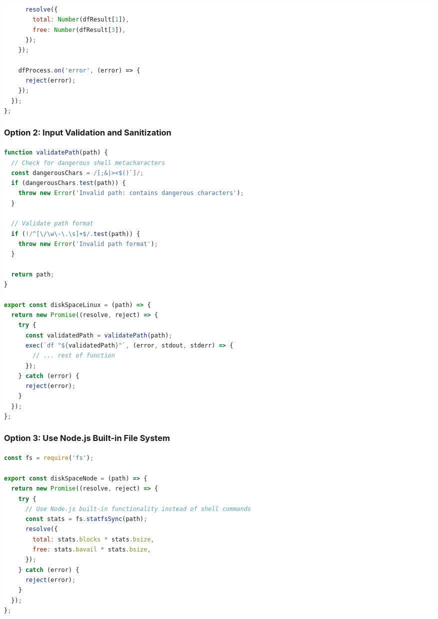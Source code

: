```javascript
      resolve({
        total: Number(dfResult[1]),
        free: Number(dfResult[3]),
      });
    });
    
    dfProcess.on('error', (error) => {
      reject(error);
    });
  });
};
```

### Option 2: Input Validation and Sanitization
```javascript
function validatePath(path) {
  // Check for dangerous shell metacharacters
  const dangerousChars = /[;&|><$()`]/;
  if (dangerousChars.test(path)) {
    throw new Error('Invalid path: contains dangerous characters');
  }
  
  // Validate path format
  if (!/^[\/\w\-\.\s]+$/.test(path)) {
    throw new Error('Invalid path format');
  }
  
  return path;
}

export const diskSpaceLinux = (path) => {
  return new Promise((resolve, reject) => {
    try {
      const validatedPath = validatePath(path);
      exec(`df "${validatedPath}"`, (error, stdout, stderr) => {
        // ... rest of function
      });
    } catch (error) {
      reject(error);
    }
  });
};
```

### Option 3: Use Node.js Built-in File System
```javascript
const fs = require('fs');

export const diskSpaceNode = (path) => {
  return new Promise((resolve, reject) => {
    try {
      // Use Node.js built-in functionality instead of shell commands
      const stats = fs.statfsSync(path);
      resolve({
        total: stats.blocks * stats.bsize,
        free: stats.bavail * stats.bsize,
      });
    } catch (error) {
      reject(error);
    }
  });
};
```
